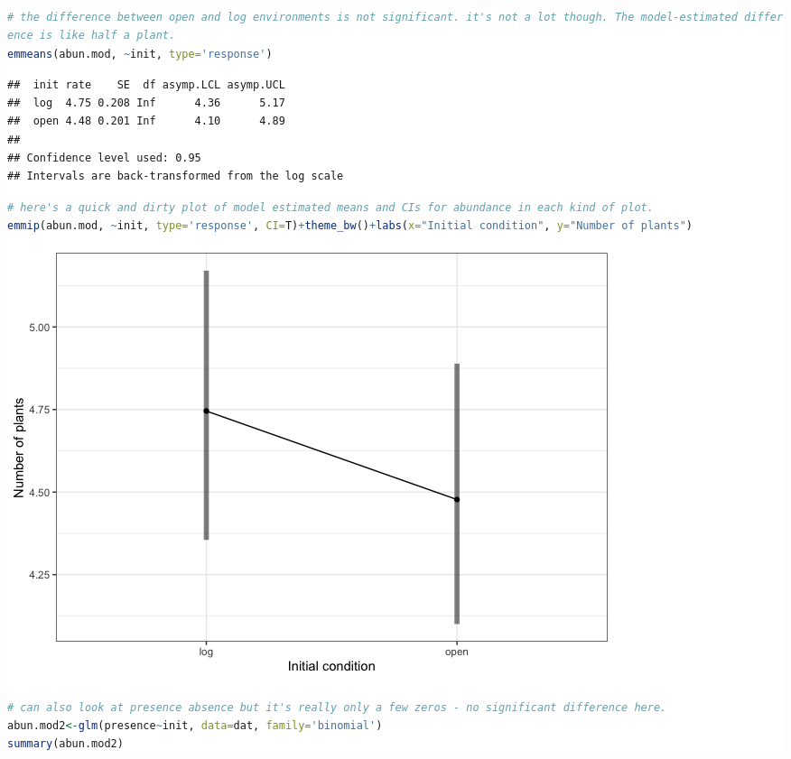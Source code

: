 ``` r
# the difference between open and log environments is not significant. it's not a lot though. The model-estimated difference is like half a plant. 
emmeans(abun.mod, ~init, type='response')
```

    ##  init rate    SE  df asymp.LCL asymp.UCL
    ##  log  4.75 0.208 Inf      4.36      5.17
    ##  open 4.48 0.201 Inf      4.10      4.89
    ## 
    ## Confidence level used: 0.95 
    ## Intervals are back-transformed from the log scale

``` r
# here's a quick and dirty plot of model estimated means and CIs for abundance in each kind of plot.
emmip(abun.mod, ~init, type='response', CI=T)+theme_bw()+labs(x="Initial condition", y="Number of plants")
```

![](Abundance-comparison_files/figure-gfm/unnamed-chunk-11-3.png)

``` r
# can also look at presence absence but it's really only a few zeros - no significant difference here.
abun.mod2<-glm(presence~init, data=dat, family='binomial')
summary(abun.mod2)
```
